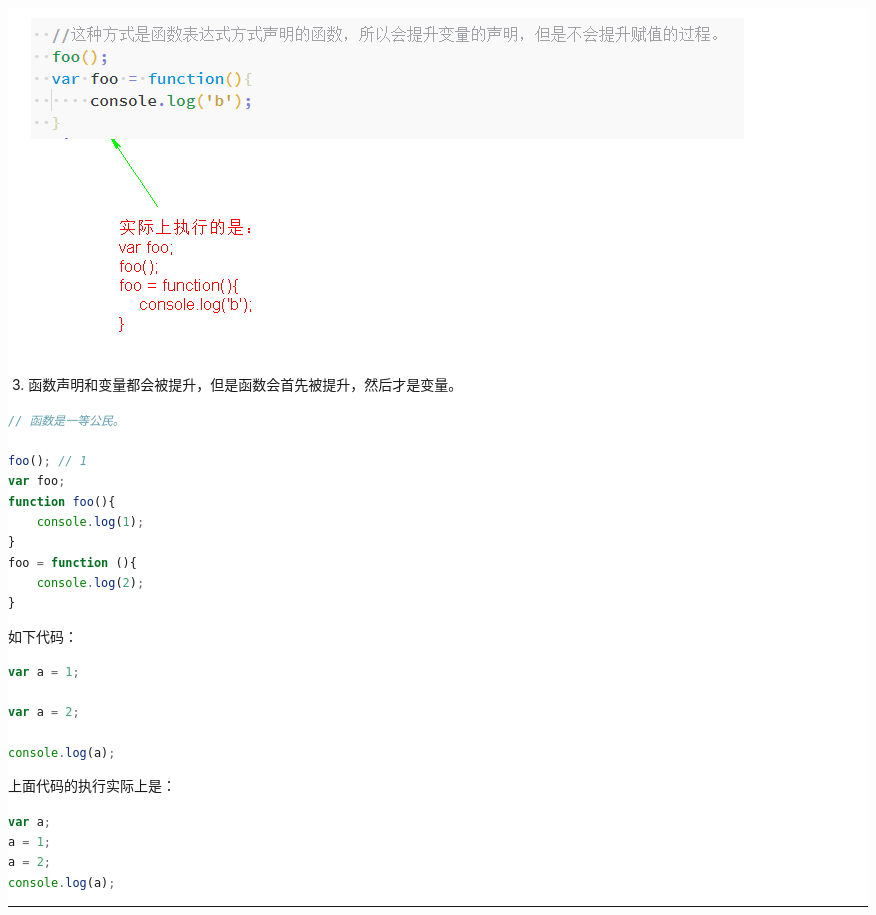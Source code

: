 ![image-20210115152548783](readme.assets/image-20210115152548783.png)

​	3. 函数声明和变量都会被提升，但是函数会首先被提升，然后才是变量。

```js
// 函数是一等公民。

foo(); // 1
var foo;
function foo(){
    console.log(1);
}
foo = function (){
	console.log(2);
}
```

   如下代码：

   ```js
   var a = 1;
   
   var a = 2;
   
   console.log(a);
   ```

   上面代码的执行实际上是：

   ```js
   var a;
   a = 1;
   a = 2;
   console.log(a);
   ```

-----------------------------------
